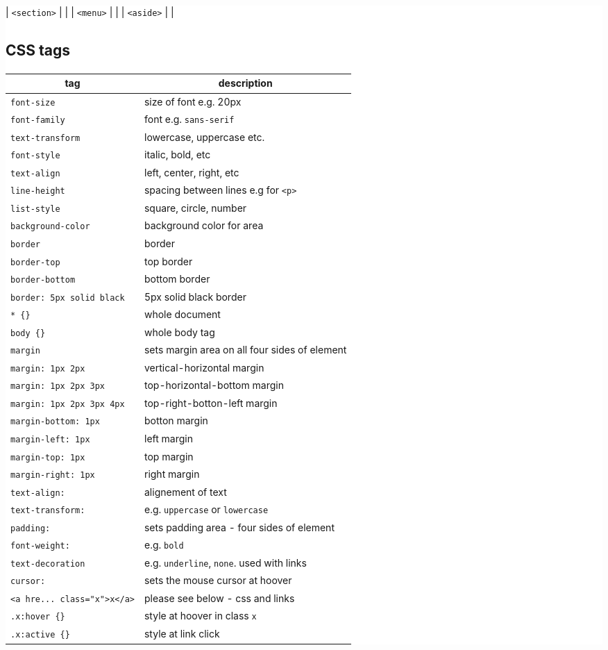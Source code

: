 | `<section>`                      |                                  |
| `<menu>`                         |                                  |
| `<aside>`                        |                                  |

## CSS tags

| tag                          | description                                    |
| ---------------------------- | ---------------------------------------------- |
| `font-size`                  | size of font e.g. 20px                         |
| `font-family`                | font e.g. `sans-serif`                         |
| `text-transform`             | lowercase, uppercase etc.                      |
| `font-style`                 | italic, bold, etc                              |
| `text-align`                 | left, center, right, etc                       |
| `line-height`                | spacing between lines e.g for `<p>`            |
| `list-style`                 | square, circle, number                         |
| `background-color`           | background color for area                      |
| `border`                     | border                                         |
| `border-top`                 | top border                                     |
| `border-bottom`              | bottom border                                  |
| `border: 5px solid black`    | 5px solid black border                         |
| `* {}`                       | whole document                                 |
| `body {}`                    | whole body tag                                 |
| `margin`                     | sets margin area on all four sides of element  |
| `margin: 1px 2px`            | vertical-horizontal margin                     |
| `margin: 1px 2px 3px`        | top-horizontal-bottom margin                   |
| `margin: 1px 2px 3px 4px`    | top-right-botton-left margin                   |
| `margin-bottom: 1px`         | botton margin                                  |
| `margin-left: 1px`           | left margin                                    |
| `margin-top: 1px`            | top margin                                     |
| `margin-right: 1px`          | right margin                                   |
| `text-align:`                | alignement of text                             |
| `text-transform:`            | e.g. `uppercase` or `lowercase`                |
| `padding:`                   | sets padding area - four sides of element      |
| `font-weight:`               | e.g. `bold`                                    |
| `text-decoration`            | e.g. `underline`, `none`. used with links      |
| `cursor:`                    | sets the mouse cursor at hoover                |
| `<a hre... class="x">x</a>`  | please see below - css and links               |
| `.x:hover {}`                | style at hoover in class `x`                   |
| `.x:active {}`               | style at link click                            |